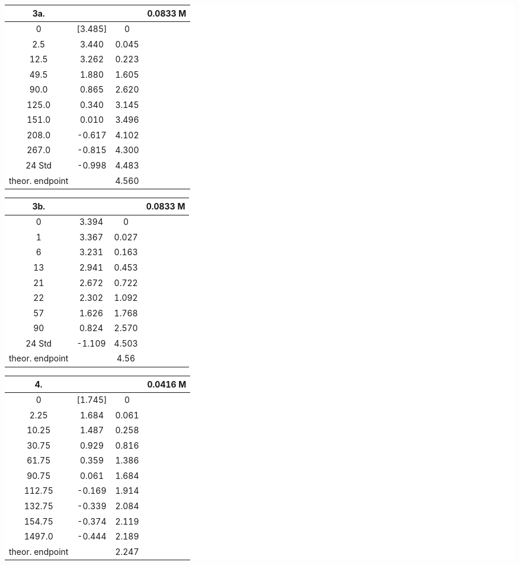 | 3a. |  |  | 0.0833 M |
| :---: | :---: | :---: | :---: |
| 0 | [3.485] | 0 |  |
| 2.5 | 3.440 | 0.045 |  |
| 12.5 | 3.262 | 0.223 |  |
| 49.5 | 1.880 | 1.605 |  |
| 90.0 | 0.865 | 2.620 |  |
| 125.0 | 0.340 | 3.145 |  |
| 151.0 | 0.010 | 3.496 |  |
| 208.0 | -0.617 | 4.102 |  |
| 267.0 | -0.815 | 4.300 |  |
| 24 Std | -0.998 | 4.483 |  |
| theor. endpoint |  | 4.560 |  |

| 3b. |  |  | 0.0833 M |
| :---: | :---: | :---: | :---: |
| 0 | 3.394 | 0 |  |
| 1 | 3.367 | 0.027 |  |
| 6 | 3.231 | 0.163 |  |
| 13 | 2.941 | 0.453 |  |
| 21 | 2.672 | 0.722 |  |
| 22 | 2.302 | 1.092 |  |
| 57 | 1.626 | 1.768 |  |
| 90 | 0.824 | 2.570 |  |
| 24 Std | -1.109 | 4.503 |  |
| theor. endpoint |  | 4.56 |  |

| 4. |  |  | 0.0416 M |
| :---: | :---: | :---: | :---: |
| 0 | [1.745] | 0 |  |
| 2.25 | 1.684 | 0.061 |  |
| 10.25 | 1.487 | 0.258 |  |
| 30.75 | 0.929 | 0.816 |  |
| 61.75 | 0.359 | 1.386 |  |
| 90.75 | 0.061 | 1.684 |  |
| 112.75 | -0.169 | 1.914 |  |
| 132.75 | -0.339 | 2.084 |  |
| 154.75 | -0.374 | 2.119 |  |
| 1497.0 | -0.444 | 2.189 |  |
| theor. endpoint |  | 2.247 |  |
